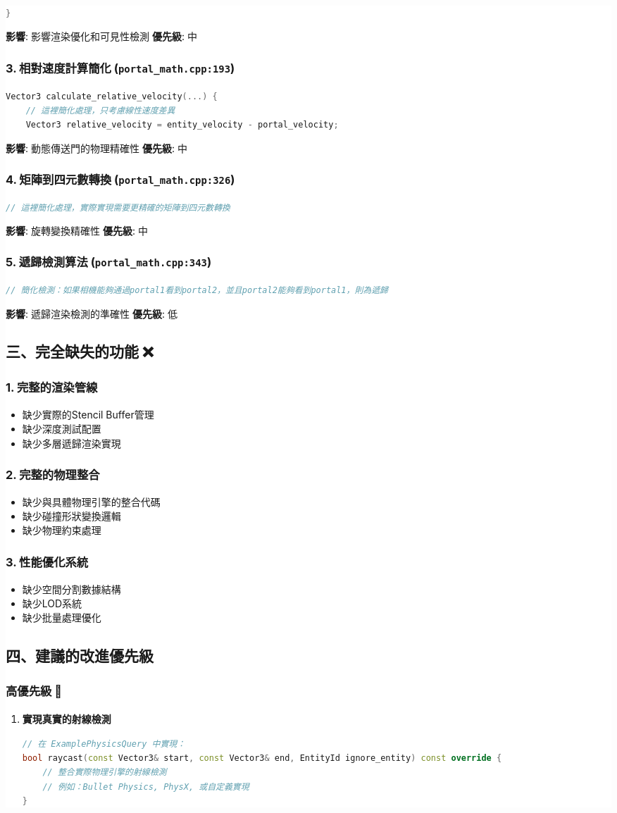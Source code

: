 ```cpp
}
```
**影響**: 影響渲染優化和可見性檢測
**優先級**: 中

### 3. 相對速度計算簡化 (`portal_math.cpp:193`)
```cpp
Vector3 calculate_relative_velocity(...) {
    // 這裡簡化處理，只考慮線性速度差異
    Vector3 relative_velocity = entity_velocity - portal_velocity;
```
**影響**: 動態傳送門的物理精確性
**優先級**: 中

### 4. 矩陣到四元數轉換 (`portal_math.cpp:326`)
```cpp
// 這裡簡化處理，實際實現需要更精確的矩陣到四元數轉換
```
**影響**: 旋轉變換精確性
**優先級**: 中

### 5. 遞歸檢測算法 (`portal_math.cpp:343`)
```cpp
// 簡化檢測：如果相機能夠通過portal1看到portal2，並且portal2能夠看到portal1，則為遞歸
```
**影響**: 遞歸渲染檢測的準確性
**優先級**: 低

## 三、完全缺失的功能 ❌

### 1. 完整的渲染管線
- 缺少實際的Stencil Buffer管理
- 缺少深度測試配置
- 缺少多層遞歸渲染實現

### 2. 完整的物理整合
- 缺少與具體物理引擎的整合代碼
- 缺少碰撞形狀變換邏輯
- 缺少物理約束處理

### 3. 性能優化系統
- 缺少空間分割數據結構
- 缺少LOD系統
- 缺少批量處理優化

## 四、建議的改進優先級

### 高優先級 🔴
1. **實現真實的射線檢測**
   ```cpp
   // 在 ExamplePhysicsQuery 中實現：
   bool raycast(const Vector3& start, const Vector3& end, EntityId ignore_entity) const override {
       // 整合實際物理引擎的射線檢測
       // 例如：Bullet Physics, PhysX, 或自定義實現
   }
   ```
